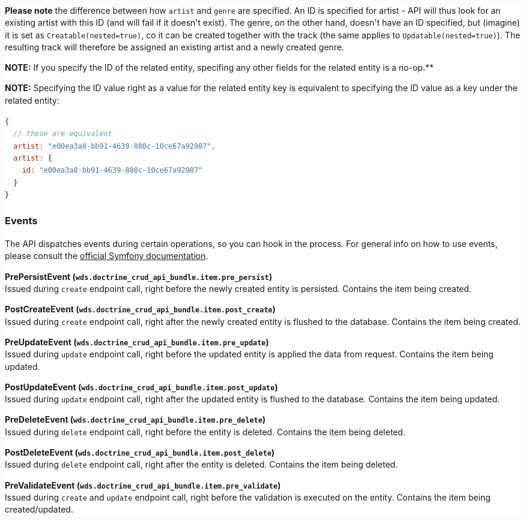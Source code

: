 **Please note** the difference between how `artist` and `genre` are specified. An ID is specified for artist - API will thus look for an existing artist with this ID (and will fail if it doesn't exist). The genre, on the other hand, doesn't have an ID specified, but (imagine) it is set as `Creatable(nested=true)`, co it can be created together with the track (the same applies to `Updatable(nested=true)`). The resulting track will therefore be assigned an existing artist and a newly created genre.

**NOTE:** If you specify the ID of the related entity, specifing any other fields for the related entity is a no-op.**

**NOTE:** Specifying the ID value right as a value for the related entity key is equivalent to specifying the ID value as a key under the related entity:

```javascript
{
  // these are equivalent
  artist: "e00ea3a8-bb91-4639-880c-10ce67a92987",
  artist: {
    id: "e00ea3a8-bb91-4639-880c-10ce67a92987"
  }
}
```

### Events

The API dispatches events during certain operations, so you can hook in the process. For general info on how to use events, please consult the [official Symfony documentation](https://symfony.com/doc/current/event_dispatcher.html).

**PrePersistEvent (`wds.doctrine_crud_api_bundle.item.pre_persist`)** \
Issued during `create` endpoint call, right before the newly created entity is persisted. Contains the item being created.

**PostCreateEvent (`wds.doctrine_crud_api_bundle.item.post_create`)** \
Issued during `create` endpoint call, right after the newly created entity is flushed to the database. Contains the item being created.

**PreUpdateEvent (`wds.doctrine_crud_api_bundle.item.pre_update`)** \
Issued during `update` endpoint call, right before the updated entity is applied the data from request. Contains the item being updated.

**PostUpdateEvent (`wds.doctrine_crud_api_bundle.item.post_update`)** \
Issued during `update` endpoint call, right after the updated entity is flushed to the database. Contains the item being updated.

**PreDeleteEvent (`wds.doctrine_crud_api_bundle.item.pre_delete`)** \
Issued during `delete` endpoint call, right before the entity is deleted. Contains the item being deleted.

**PostDeleteEvent (`wds.doctrine_crud_api_bundle.item.post_delete`)** \
Issued during `delete` endpoint call, right after the entity is deleted. Contains the item being deleted.

**PreValidateEvent (`wds.doctrine_crud_api_bundle.item.pre_validate`)** \
Issued during `create` and `update` endpoint call, right before the validation is executed on the entity. Contains the item being created/updated.

